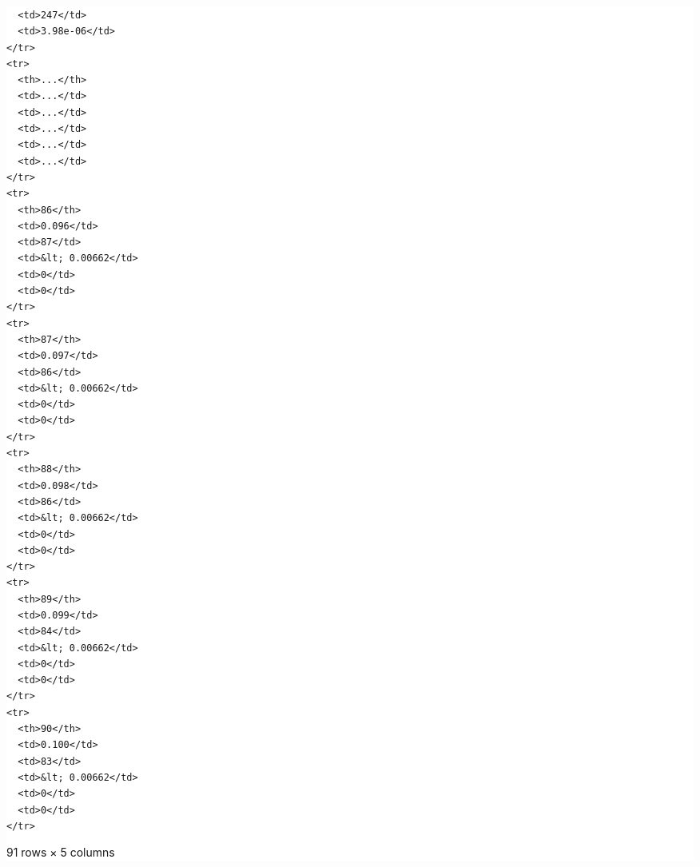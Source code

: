       <td>247</td>
      <td>3.98e-06</td>
    </tr>
    <tr>
      <th>...</th>
      <td>...</td>
      <td>...</td>
      <td>...</td>
      <td>...</td>
      <td>...</td>
    </tr>
    <tr>
      <th>86</th>
      <td>0.096</td>
      <td>87</td>
      <td>&lt; 0.00662</td>
      <td>0</td>
      <td>0</td>
    </tr>
    <tr>
      <th>87</th>
      <td>0.097</td>
      <td>86</td>
      <td>&lt; 0.00662</td>
      <td>0</td>
      <td>0</td>
    </tr>
    <tr>
      <th>88</th>
      <td>0.098</td>
      <td>86</td>
      <td>&lt; 0.00662</td>
      <td>0</td>
      <td>0</td>
    </tr>
    <tr>
      <th>89</th>
      <td>0.099</td>
      <td>84</td>
      <td>&lt; 0.00662</td>
      <td>0</td>
      <td>0</td>
    </tr>
    <tr>
      <th>90</th>
      <td>0.100</td>
      <td>83</td>
      <td>&lt; 0.00662</td>
      <td>0</td>
      <td>0</td>
    </tr>
  </tbody>
</table>
<p>91 rows × 5 columns</p>
</div>
